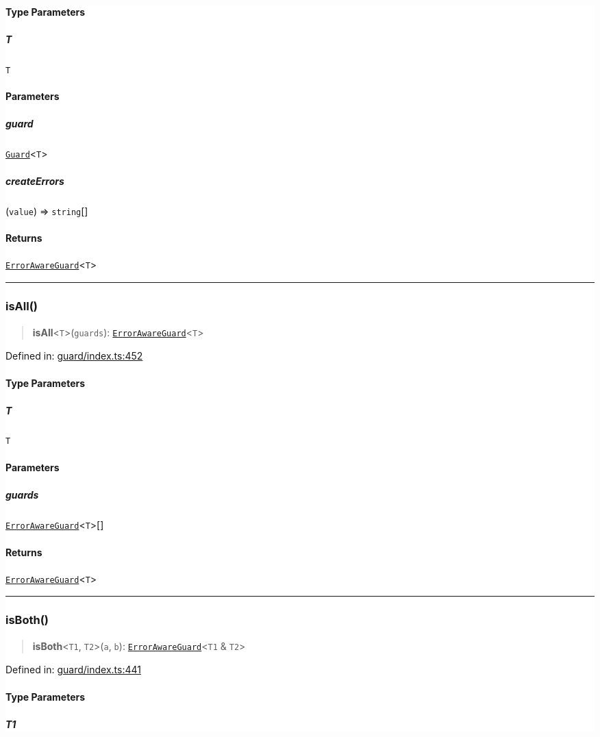 #### Type Parameters

##### T

`T`

#### Parameters

##### guard

[`Guard`](Guard.md#guard)\<`T`\>

##### createErrors

(`value`) => `string`[]

#### Returns

[`ErrorAwareGuard`](#errorawareguard)\<`T`\>

***

### isAll()

> **isAll**\<`T`\>(`guards`): [`ErrorAwareGuard`](#errorawareguard)\<`T`\>

Defined in: [guard/index.ts:452](https://github.com/maxkaemmerer/pure/blob/f475113534f30f48594a78af6186d19989fb84f7/src/guard/index.ts#L452)

#### Type Parameters

##### T

`T`

#### Parameters

##### guards

[`ErrorAwareGuard`](#errorawareguard)\<`T`\>[]

#### Returns

[`ErrorAwareGuard`](#errorawareguard)\<`T`\>

***

### isBoth()

> **isBoth**\<`T1`, `T2`\>(`a`, `b`): [`ErrorAwareGuard`](#errorawareguard)\<`T1` & `T2`\>

Defined in: [guard/index.ts:441](https://github.com/maxkaemmerer/pure/blob/f475113534f30f48594a78af6186d19989fb84f7/src/guard/index.ts#L441)

#### Type Parameters

##### T1
